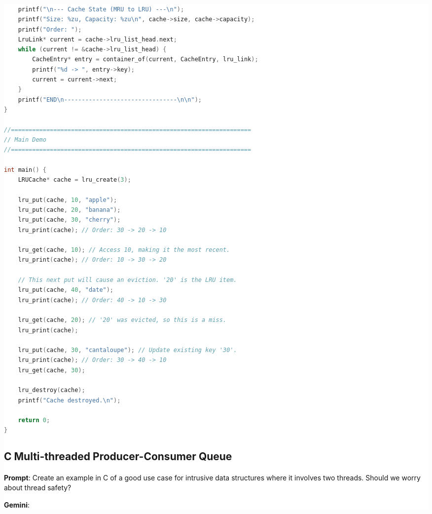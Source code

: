```c
    printf("\n--- Cache State (MRU to LRU) ---\n");
    printf("Size: %zu, Capacity: %zu\n", cache->size, cache->capacity);
    printf("Order: ");
    LruLink* current = cache->lru_list_head.next;
    while (current != &cache->lru_list_head) {
        CacheEntry* entry = container_of(current, CacheEntry, lru_link);
        printf("%d -> ", entry->key);
        current = current->next;
    }
    printf("END\n--------------------------------\n\n");
}

//====================================================================
// Main Demo
//====================================================================

int main() {
    LRUCache* cache = lru_create(3);

    lru_put(cache, 10, "apple");
    lru_put(cache, 20, "banana");
    lru_put(cache, 30, "cherry");
    lru_print(cache); // Order: 30 -> 20 -> 10

    lru_get(cache, 10); // Access 10, making it the most recent.
    lru_print(cache); // Order: 10 -> 30 -> 20

    // This next put will cause an eviction. '20' is the LRU item.
    lru_put(cache, 40, "date");
    lru_print(cache); // Order: 40 -> 10 -> 30

    lru_get(cache, 20); // '20' was evicted, so this is a miss.
    lru_print(cache);

    lru_put(cache, 30, "cantaloupe"); // Update existing key '30'.
    lru_print(cache); // Order: 30 -> 40 -> 10
    lru_get(cache, 30);

    lru_destroy(cache);
    printf("Cache destroyed.\n");

    return 0;
}
```

## C Multi-threaded Producer-Consumer Queue

**Prompt**: Create an example in C of a good use case for intrusive data structures where it involves two threads. Should we worry about thread safety? 

**Gemini**:
